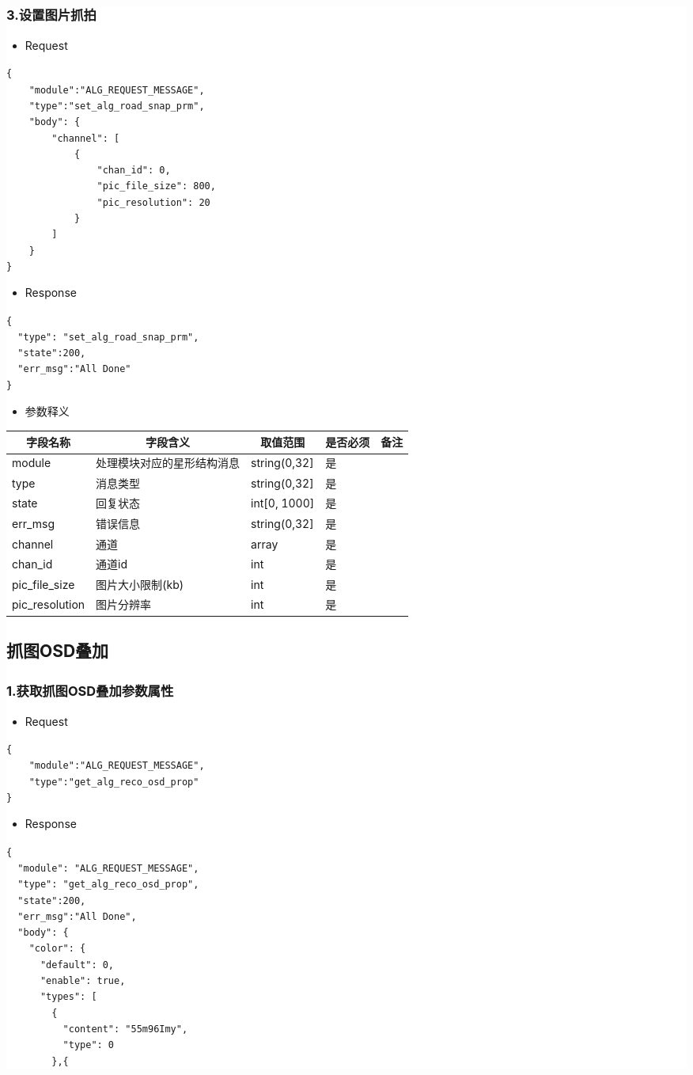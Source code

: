 ### 3.设置图片抓拍
- Request
```
{
    "module":"ALG_REQUEST_MESSAGE",
    "type":"set_alg_road_snap_prm",
    "body": {
        "channel": [
            {
                "chan_id": 0,
                "pic_file_size": 800,
                "pic_resolution": 20
            }
        ]
    }
}
```
- Response
```
{
  "type": "set_alg_road_snap_prm",
  "state":200,
  "err_msg":"All Done"
}
```
- 参数释义

字段名称 | 字段含义 | 取值范围 | 是否必须 | 备注
---|---|---|---|---
module | 处理模块对应的星形结构消息 | string(0,32] | 是 |
type | 消息类型 | string(0,32] | 是 |
state | 回复状态 | int[0, 1000] | 是 | 
err_msg | 错误信息 | string(0,32] | 是 | 
channel | 通道 | array | 是 | 
chan_id | 通道id | int | 是 | 
pic_file_size  | 图片大小限制(kb) | int | 是 | 
pic_resolution  | 图片分辨率 | int | 是 | 

## 抓图OSD叠加
### 1.获取抓图OSD叠加参数属性
- Request
```
{
    "module":"ALG_REQUEST_MESSAGE",
    "type":"get_alg_reco_osd_prop"
}
```
- Response
```
{
  "module": "ALG_REQUEST_MESSAGE",
  "type": "get_alg_reco_osd_prop",
  "state":200,
  "err_msg":"All Done",
  "body": {
    "color": {
      "default": 0,
      "enable": true,
      "types": [
        {
          "content": "55m96Imy",
          "type": 0
        },{
```